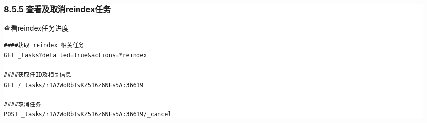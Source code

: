 

### 8.5.5 查看及取消reindex任务

查看reindex任务进度

```
####获取 reindex 相关任务
GET _tasks?detailed=true&actions=*reindex

####获取任ID及相关信息
GET /_tasks/r1A2WoRbTwKZ516z6NEs5A:36619

####取消任务
POST _tasks/r1A2WoRbTwKZ516z6NEs5A:36619/_cancel
```

